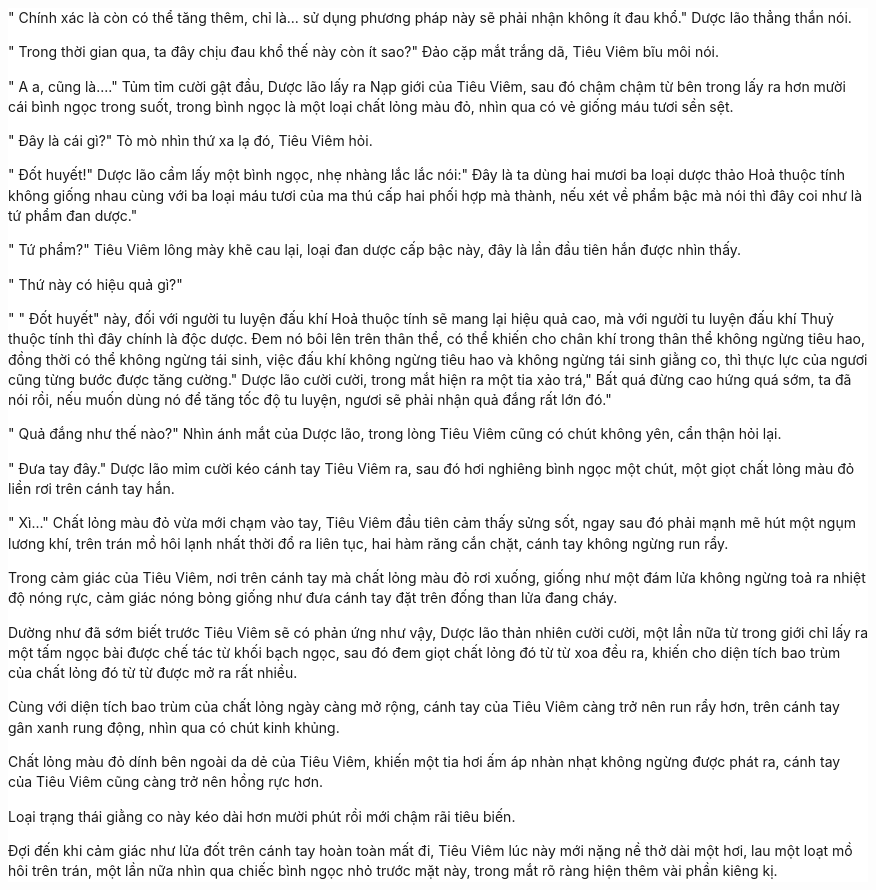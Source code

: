 " Chính xác là còn có thể tăng thêm, chỉ là... sử dụng phương pháp này sẽ phải nhận không ít đau khổ." Dược lão thẳng thắn nói.

" Trong thời gian qua, ta đây chịu đau khổ thế này còn ít sao?" Đảo cặp mắt trắng dã, Tiêu Viêm bĩu môi nói.

" A a, cũng là...." Tủm tỉm cười gật đầu, Dược lão lấy ra Nạp giới của Tiêu Viêm, sau đó chậm chậm từ bên trong lấy ra hơn mười cái bình ngọc trong suốt, trong bình ngọc là một loại chất lỏng màu đỏ, nhìn qua có vẻ giống máu tươi sền sệt.

" Đây là cái gì?" Tò mò nhìn thứ xa lạ đó, Tiêu Viêm hỏi.

" Đốt huyết!" Dược lão cầm lấy một bình ngọc, nhẹ nhàng lắc lắc nói:" Đây là ta dùng hai mươi ba loại dược thảo Hoả thuộc tính không giống nhau cùng với ba loại máu tươi của ma thú cấp hai phối hợp mà thành, nếu xét về phẩm bậc mà nói thì đây coi như là tứ phẩm đan dược."

" Tứ phẩm?" Tiêu Viêm lông mày khẽ cau lại, loại đan dược cấp bậc này, đây là lần đầu tiên hắn được nhìn thấy.

" Thứ này có hiệu quả gì?"

" " Đốt huyết" này, đối với người tu luyện đấu khí Hoả thuộc tính sẽ mang lại hiệu quả cao, mà với người tu luyện đấu khí Thuỷ thuộc tính thì đây chính là độc dược. Đem nó bôi lên trên thân thể, có thể khiến cho chân khí trong thân thể không ngừng tiêu hao, đồng thời có thể không ngừng tái sinh, việc đấu khí không ngừng tiêu hao và không ngừng tái sinh giằng co, thì thực lực của ngươi cũng từng bước được tăng cường." Dược lão cười cười, trong mắt hiện ra một tia xảo trá," Bất quá đừng cao hứng quá sớm, ta đã nói rồi, nếu muốn dùng nó để tăng tốc độ tu luyện, ngươi sẽ phải nhận quả đắng rất lớn đó."

" Quả đắng như thế nào?" Nhìn ánh mắt của Dược lão, trong lòng Tiêu Viêm cũng có chút không yên, cẩn thận hỏi lại.

" Đưa tay đây." Dược lão mỉm cười kéo cánh tay Tiêu Viêm ra, sau đó hơi nghiêng bình ngọc một chút, một giọt chất lỏng màu đỏ liền rơi trên cánh tay hắn.

" Xì..." Chất lỏng màu đỏ vừa mới chạm vào tay, Tiêu Viêm đầu tiên cảm thấy sửng sốt, ngay sau đó phải mạnh mẽ hút một ngụm lương khí, trên trán mồ hôi lạnh nhất thời đổ ra liên tục, hai hàm răng cắn chặt, cánh tay không ngừng run rẩy.

Trong cảm giác của Tiêu Viêm, nơi trên cánh tay mà chất lỏng màu đỏ rơi xuống, giống như một đám lửa không ngừng toả ra nhiệt độ nóng rực, cảm giác nóng bỏng giống như đưa cánh tay đặt trên đống than lửa đang cháy.

Dường như đã sớm biết trước Tiêu Viêm sẽ có phản ứng như vậy, Dược lão thản nhiên cười cười, một lần nữa từ trong giới chỉ lấy ra một tấm ngọc bài được chế tác từ khối bạch ngọc, sau đó đem giọt chất lỏng đó từ từ xoa đều ra, khiến cho diện tích bao trùm của chất lỏng đó từ từ được mở ra rất nhiều.

Cùng với diện tích bao trùm của chất lỏng ngày càng mở rộng, cánh tay của Tiêu Viêm càng trở nên run rẩy hơn, trên cánh tay gân xanh rung động, nhìn qua có chút kinh khủng.

Chất lỏng màu đỏ dính bên ngoài da dẻ của Tiêu Viêm, khiến một tia hơi ấm áp nhàn nhạt không ngừng được phát ra, cánh tay của Tiêu Viêm cũng càng trở nên hồng rực hơn.

Loại trạng thái giằng co này kéo dài hơn mười phút rồi mới chậm rãi tiêu biến.

Đợi đến khi cảm giác như lửa đốt trên cánh tay hoàn toàn mất đi, Tiêu Viêm lúc này mới nặng nề thở dài một hơi, lau một loạt mồ hôi trên trán, một lần nữa nhìn qua chiếc bình ngọc nhỏ trước mặt này, trong mắt rõ ràng hiện thêm vài phần kiêng kị.
